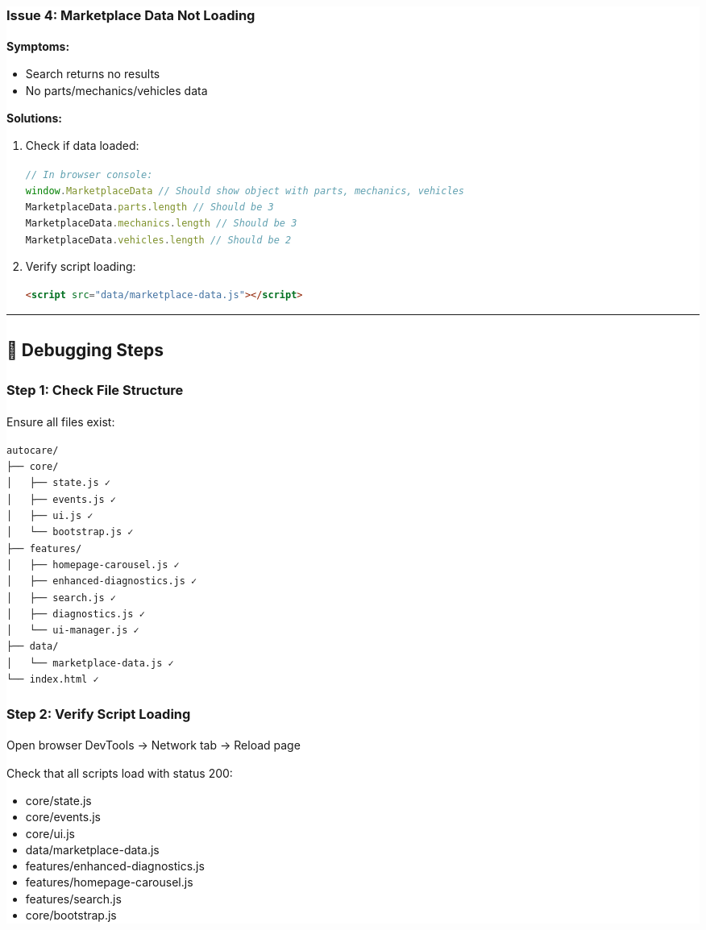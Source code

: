 
### Issue 4: Marketplace Data Not Loading

**Symptoms:**
- Search returns no results
- No parts/mechanics/vehicles data

**Solutions:**
1. Check if data loaded:
   ```javascript
   // In browser console:
   window.MarketplaceData // Should show object with parts, mechanics, vehicles
   MarketplaceData.parts.length // Should be 3
   MarketplaceData.mechanics.length // Should be 3
   MarketplaceData.vehicles.length // Should be 2
   ```

2. Verify script loading:
   ```html
   <script src="data/marketplace-data.js"></script>
   ```

---

## 🔧 Debugging Steps

### Step 1: Check File Structure
Ensure all files exist:
```
autocare/
├── core/
│   ├── state.js ✓
│   ├── events.js ✓
│   ├── ui.js ✓
│   └── bootstrap.js ✓
├── features/
│   ├── homepage-carousel.js ✓
│   ├── enhanced-diagnostics.js ✓
│   ├── search.js ✓
│   ├── diagnostics.js ✓
│   └── ui-manager.js ✓
├── data/
│   └── marketplace-data.js ✓
└── index.html ✓
```

### Step 2: Verify Script Loading
Open browser DevTools → Network tab → Reload page

Check that all scripts load with status 200:
- core/state.js
- core/events.js
- core/ui.js
- data/marketplace-data.js
- features/enhanced-diagnostics.js
- features/homepage-carousel.js
- features/search.js
- core/bootstrap.js
